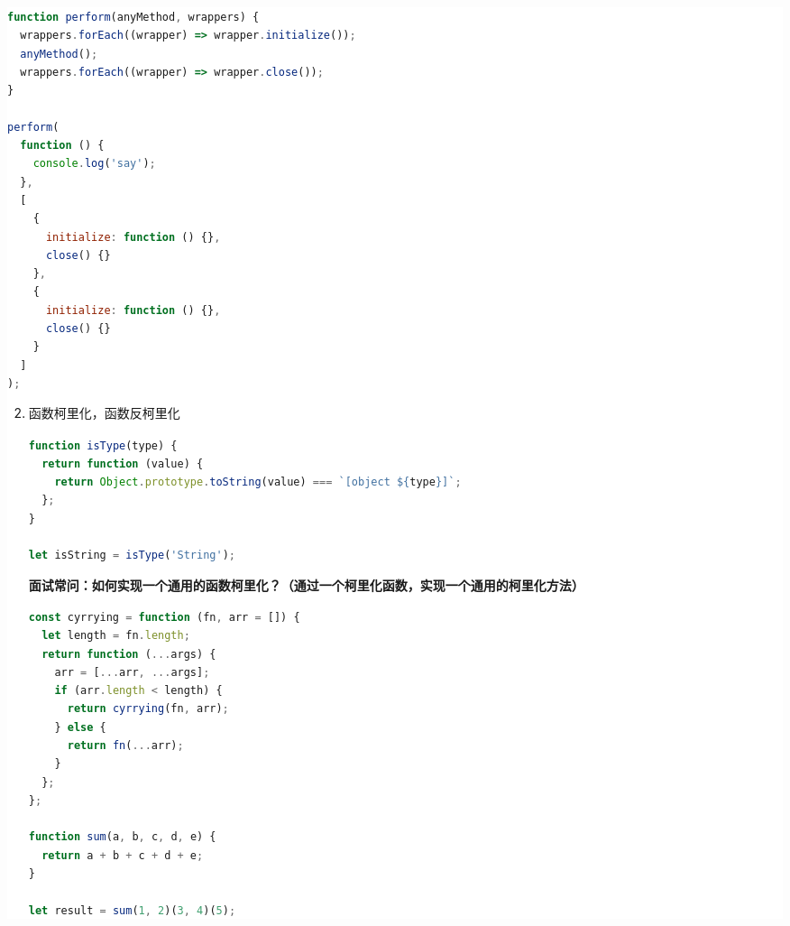    ```js
   function perform(anyMethod, wrappers) {
     wrappers.forEach((wrapper) => wrapper.initialize());
     anyMethod();
     wrappers.forEach((wrapper) => wrapper.close());
   }

   perform(
     function () {
       console.log('say');
     },
     [
       {
         initialize: function () {},
         close() {}
       },
       {
         initialize: function () {},
         close() {}
       }
     ]
   );
   ```

2. 函数柯里化，函数反柯里化

   ```js
   function isType(type) {
     return function (value) {
       return Object.prototype.toString(value) === `[object ${type}]`;
     };
   }

   let isString = isType('String');
   ```

   **面试常问：如何实现一个通用的函数柯里化？（通过一个柯里化函数，实现一个通用的柯里化方法）**

   ```js
   const cyrrying = function (fn, arr = []) {
     let length = fn.length;
     return function (...args) {
       arr = [...arr, ...args];
       if (arr.length < length) {
         return cyrrying(fn, arr);
       } else {
         return fn(...arr);
       }
     };
   };

   function sum(a, b, c, d, e) {
     return a + b + c + d + e;
   }

   let result = sum(1, 2)(3, 4)(5);
   ```
